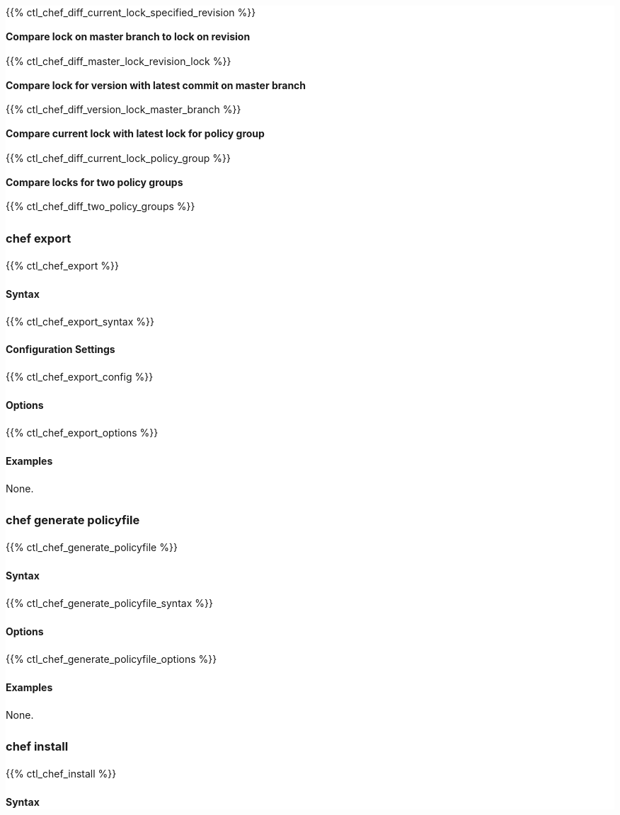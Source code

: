 {{% ctl_chef_diff_current_lock_specified_revision %}}

**Compare lock on master branch to lock on revision**

{{% ctl_chef_diff_master_lock_revision_lock %}}

**Compare lock for version with latest commit on master branch**

{{% ctl_chef_diff_version_lock_master_branch %}}

**Compare current lock with latest lock for policy group**

{{% ctl_chef_diff_current_lock_policy_group %}}

**Compare locks for two policy groups**

{{% ctl_chef_diff_two_policy_groups %}}

### chef export

{{% ctl_chef_export %}}

#### Syntax

{{% ctl_chef_export_syntax %}}

#### Configuration Settings

{{% ctl_chef_export_config %}}

#### Options

{{% ctl_chef_export_options %}}

#### Examples

None.

### chef generate policyfile

{{% ctl_chef_generate_policyfile %}}

#### Syntax

{{% ctl_chef_generate_policyfile_syntax %}}

#### Options

{{% ctl_chef_generate_policyfile_options %}}

#### Examples

None.

### chef install

{{% ctl_chef_install %}}

#### Syntax
